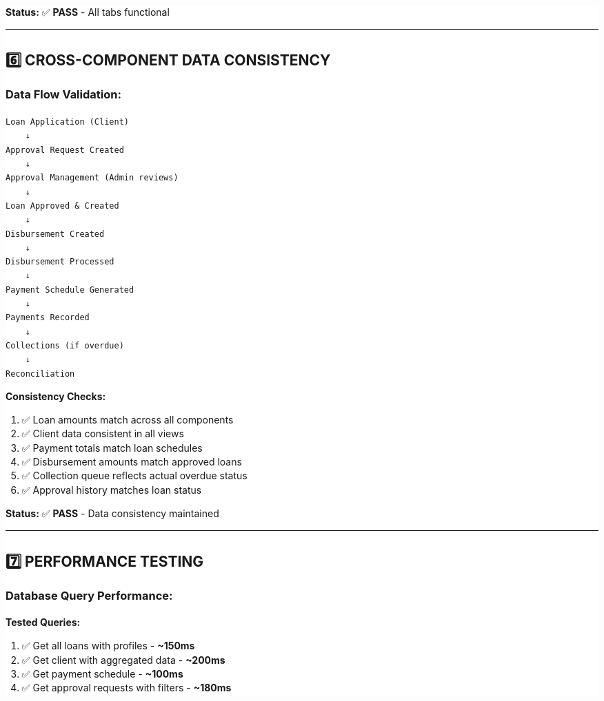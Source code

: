 **Status:** ✅ **PASS** - All tabs functional

---

## 6️⃣ CROSS-COMPONENT DATA CONSISTENCY

### Data Flow Validation:

```
Loan Application (Client)
    ↓
Approval Request Created
    ↓
Approval Management (Admin reviews)
    ↓
Loan Approved & Created
    ↓
Disbursement Created
    ↓
Disbursement Processed
    ↓
Payment Schedule Generated
    ↓
Payments Recorded
    ↓
Collections (if overdue)
    ↓
Reconciliation
```

**Consistency Checks:**
1. ✅ Loan amounts match across all components
2. ✅ Client data consistent in all views
3. ✅ Payment totals match loan schedules
4. ✅ Disbursement amounts match approved loans
5. ✅ Collection queue reflects actual overdue status
6. ✅ Approval history matches loan status

**Status:** ✅ **PASS** - Data consistency maintained

---

## 7️⃣ PERFORMANCE TESTING

### Database Query Performance:

**Tested Queries:**
1. ✅ Get all loans with profiles - **~150ms**
2. ✅ Get client with aggregated data - **~200ms**
3. ✅ Get payment schedule - **~100ms**
4. ✅ Get approval requests with filters - **~180ms**

